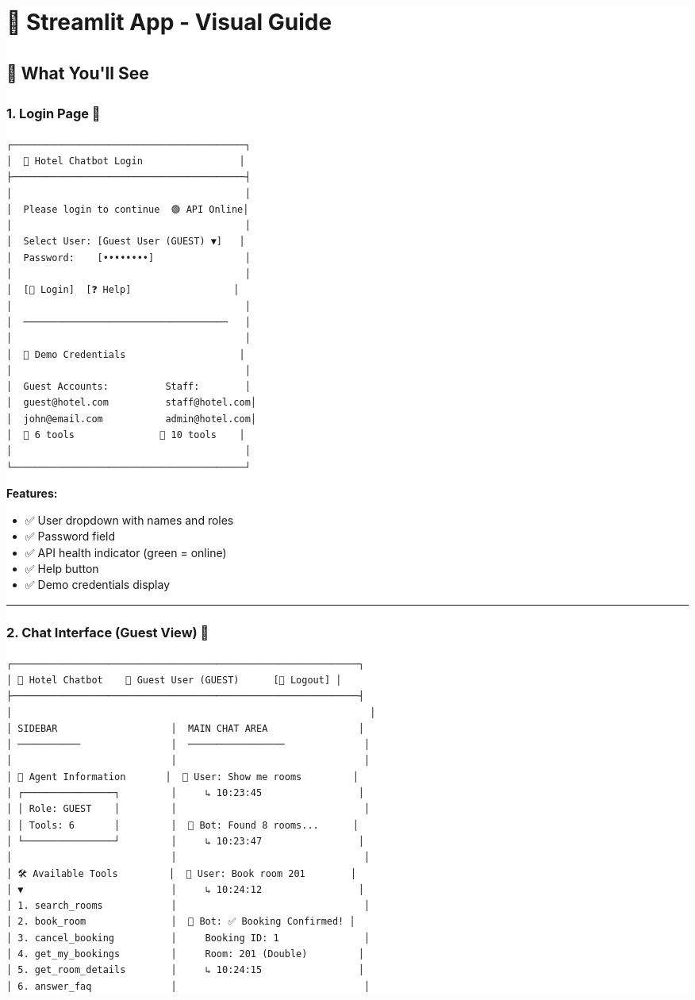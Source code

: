 # 🎨 Streamlit App - Visual Guide

## 📸 What You'll See

### 1. Login Page 🔐

```
┌─────────────────────────────────────────┐
│  🏨 Hotel Chatbot Login                 │
├─────────────────────────────────────────┤
│                                         │
│  Please login to continue  🟢 API Online│
│                                         │
│  Select User: [Guest User (GUEST) ▼]   │
│  Password:    [••••••••]                │
│                                         │
│  [🔐 Login]  [❓ Help]                  │
│                                         │
│  ────────────────────────────────────   │
│                                         │
│  📝 Demo Credentials                    │
│                                         │
│  Guest Accounts:          Staff:        │
│  guest@hotel.com          staff@hotel.com│
│  john@email.com           admin@hotel.com│
│  🔹 6 tools               🔸 10 tools    │
│                                         │
└─────────────────────────────────────────┘
```

**Features:**
- ✅ User dropdown with names and roles
- ✅ Password field
- ✅ API health indicator (green = online)
- ✅ Help button
- ✅ Demo credentials display

---

### 2. Chat Interface (Guest View) 👤

```
┌─────────────────────────────────────────────────────────────┐
│ 🏨 Hotel Chatbot    👤 Guest User (GUEST)      [🚪 Logout] │
├─────────────────────────────────────────────────────────────┤
│                                                               │
│ SIDEBAR                    │  MAIN CHAT AREA                │
│ ───────────                │  ─────────────────              │
│                            │                                 │
│ 🤖 Agent Information       │  👤 User: Show me rooms         │
│ ┌────────────────┐         │     ↳ 10:23:45                 │
│ │ Role: GUEST    │         │                                 │
│ │ Tools: 6       │         │  🤖 Bot: Found 8 rooms...      │
│ └────────────────┘         │     ↳ 10:23:47                 │
│                            │                                 │
│ 🛠️ Available Tools         │  👤 User: Book room 201        │
│ ▼                          │     ↳ 10:24:12                 │
│ 1. search_rooms            │                                 │
│ 2. book_room               │  🤖 Bot: ✅ Booking Confirmed! │
│ 3. cancel_booking          │     Booking ID: 1               │
│ 4. get_my_bookings         │     Room: 201 (Double)         │
│ 5. get_room_details        │     ↳ 10:24:15                 │
│ 6. answer_faq              │                                 │
```